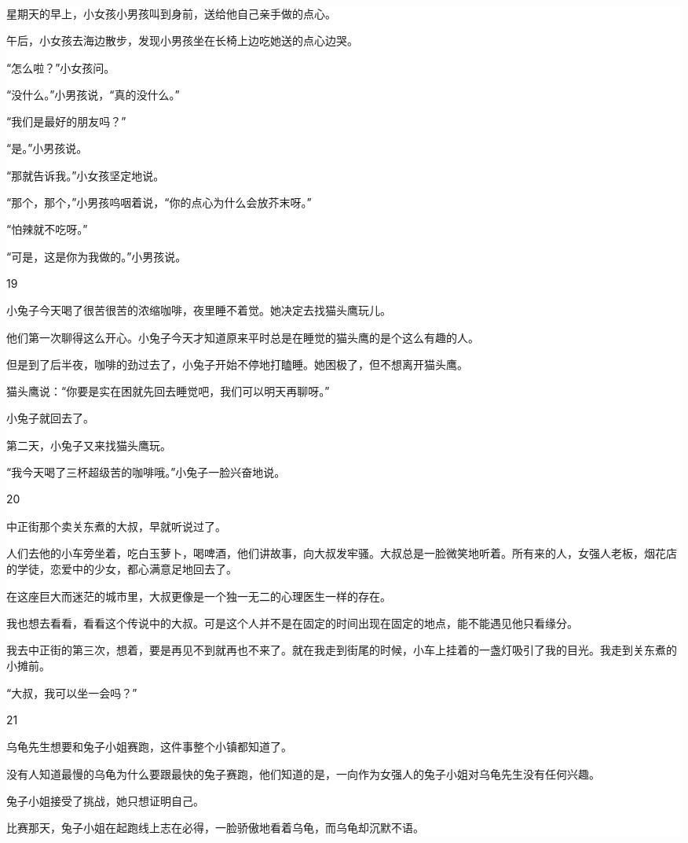 星期天的早上，小女孩小男孩叫到身前，送给他自己亲手做的点心。

午后，小女孩去海边散步，发现小男孩坐在长椅上边吃她送的点心边哭。

“怎么啦？”小女孩问。

“没什么。”小男孩说，“真的没什么。”

“我们是最好的朋友吗？”

“是。”小男孩说。

“那就告诉我。”小女孩坚定地说。

“那个，那个，”小男孩呜咽着说，“你的点心为什么会放芥末呀。”

“怕辣就不吃呀。”

“可是，这是你为我做的。”小男孩说。





19

小兔子今天喝了很苦很苦的浓缩咖啡，夜里睡不着觉。她决定去找猫头鹰玩儿。

他们第一次聊得这么开心。小兔子今天才知道原来平时总是在睡觉的猫头鹰的是个这么有趣的人。

但是到了后半夜，咖啡的劲过去了，小兔子开始不停地打瞌睡。她困极了，但不想离开猫头鹰。

猫头鹰说：“你要是实在困就先回去睡觉吧，我们可以明天再聊呀。”

小兔子就回去了。

第二天，小兔子又来找猫头鹰玩。

“我今天喝了三杯超级苦的咖啡哦。”小兔子一脸兴奋地说。



20

中正街那个卖关东煮的大叔，早就听说过了。

人们去他的小车旁坐着，吃白玉萝卜，喝啤酒，他们讲故事，向大叔发牢骚。大叔总是一脸微笑地听着。所有来的人，女强人老板，烟花店的学徒，恋爱中的少女，都心满意足地回去了。

在这座巨大而迷茫的城市里，大叔更像是一个独一无二的心理医生一样的存在。

我也想去看看，看看这个传说中的大叔。可是这个人并不是在固定的时间出现在固定的地点，能不能遇见他只看缘分。

我去中正街的第三次，想着，要是再见不到就再也不来了。就在我走到街尾的时候，小车上挂着的一盏灯吸引了我的目光。我走到关东煮的小摊前。

“大叔，我可以坐一会吗？”



21

乌龟先生想要和兔子小姐赛跑，这件事整个小镇都知道了。

没有人知道最慢的乌龟为什么要跟最快的兔子赛跑，他们知道的是，一向作为女强人的兔子小姐对乌龟先生没有任何兴趣。

兔子小姐接受了挑战，她只想证明自己。

比赛那天，兔子小姐在起跑线上志在必得，一脸骄傲地看着乌龟，而乌龟却沉默不语。
